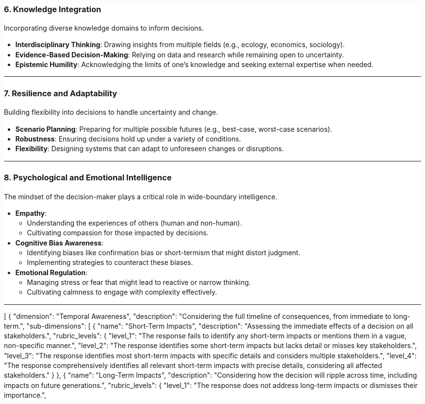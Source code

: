 ### **6. Knowledge Integration**
Incorporating diverse knowledge domains to inform decisions.

- **Interdisciplinary Thinking**: Drawing insights from multiple fields (e.g., ecology, economics, sociology).
- **Evidence-Based Decision-Making**: Relying on data and research while remaining open to uncertainty.
- **Epistemic Humility**: Acknowledging the limits of one’s knowledge and seeking external expertise when needed.

---

### **7. Resilience and Adaptability**
Building flexibility into decisions to handle uncertainty and change.

- **Scenario Planning**: Preparing for multiple possible futures (e.g., best-case, worst-case scenarios).
- **Robustness**: Ensuring decisions hold up under a variety of conditions.
- **Flexibility**: Designing systems that can adapt to unforeseen changes or disruptions.

---

### **8. Psychological and Emotional Intelligence**
The mindset of the decision-maker plays a critical role in wide-boundary intelligence.

- **Empathy**:
  - Understanding the experiences of others (human and non-human).
  - Cultivating compassion for those impacted by decisions.
- **Cognitive Bias Awareness**:
  - Identifying biases like confirmation bias or short-termism that might distort judgment.
  - Implementing strategies to counteract these biases.
- **Emotional Regulation**:
  - Managing stress or fear that might lead to reactive or narrow thinking.
  - Cultivating calmness to engage with complexity effectively.

---


</dimensions>

<dimensions of wide boundary intelligence and assessment rubric>
[
    {
        "dimension": "Temporal Awareness",
        "description": "Considering the full timeline of consequences, from immediate to long-term.",
        "sub-dimensions": [
            {
                "name": "Short-Term Impacts",
                "description": "Assessing the immediate effects of a decision on all stakeholders.",
                "rubric_levels": {
                    "level_1": "The response fails to identify any short-term impacts or mentions them in a vague, non-specific manner.",
                    "level_2": "The response identifies some short-term impacts but lacks detail or misses key stakeholders.",
                    "level_3": "The response identifies most short-term impacts with specific details and considers multiple stakeholders.",
                    "level_4": "The response comprehensively identifies all relevant short-term impacts with precise details, considering all affected stakeholders."
                }
            },
            {
                "name": "Long-Term Impacts",
                "description": "Considering how the decision will ripple across time, including impacts on future generations.",
                "rubric_levels": {
                    "level_1": "The response does not address long-term impacts or dismisses their importance.",
